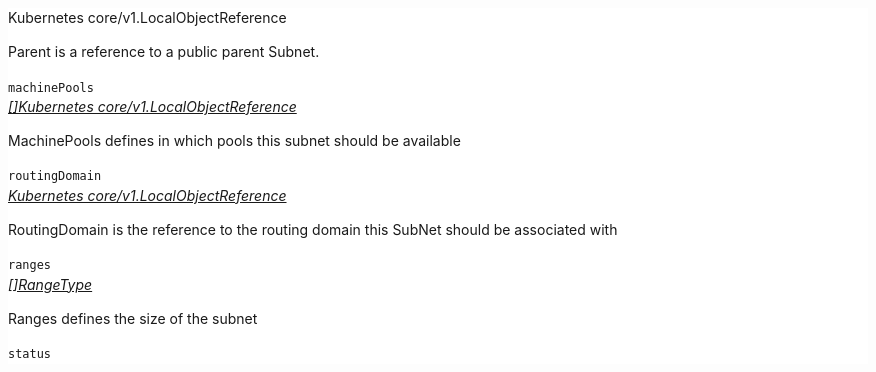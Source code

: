 Kubernetes core/v1.LocalObjectReference
</a>
</em>
</td>
<td>
<p>Parent is a reference to a public parent Subnet.</p>
</td>
</tr>
<tr>
<td>
<code>machinePools</code><br/>
<em>
<a href="https://v1-21.docs.kubernetes.io/docs/reference/generated/kubernetes-api/v1.21/#localobjectreference-v1-core">
[]Kubernetes core/v1.LocalObjectReference
</a>
</em>
</td>
<td>
<p>MachinePools defines in which pools this subnet should be available</p>
</td>
</tr>
<tr>
<td>
<code>routingDomain</code><br/>
<em>
<a href="https://v1-21.docs.kubernetes.io/docs/reference/generated/kubernetes-api/v1.21/#localobjectreference-v1-core">
Kubernetes core/v1.LocalObjectReference
</a>
</em>
</td>
<td>
<p>RoutingDomain is the reference to the routing domain this SubNet should be associated with</p>
</td>
</tr>
<tr>
<td>
<code>ranges</code><br/>
<em>
<a href="#network.onmetal.de/v1alpha1.RangeType">
[]RangeType
</a>
</em>
</td>
<td>
<p>Ranges defines the size of the subnet</p>
</td>
</tr>
</table>
</td>
</tr>
<tr>
<td>
<code>status</code><br/>
